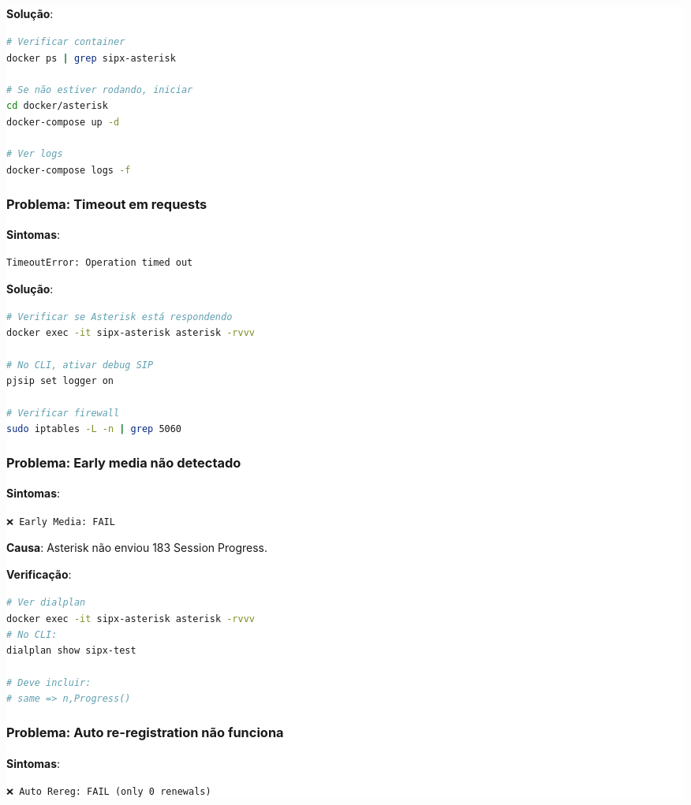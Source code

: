 **Solução**:
```bash
# Verificar container
docker ps | grep sipx-asterisk

# Se não estiver rodando, iniciar
cd docker/asterisk
docker-compose up -d

# Ver logs
docker-compose logs -f
```

### Problema: Timeout em requests

**Sintomas**:
```
TimeoutError: Operation timed out
```

**Solução**:
```bash
# Verificar se Asterisk está respondendo
docker exec -it sipx-asterisk asterisk -rvvv

# No CLI, ativar debug SIP
pjsip set logger on

# Verificar firewall
sudo iptables -L -n | grep 5060
```

### Problema: Early media não detectado

**Sintomas**:
```
❌ Early Media: FAIL
```

**Causa**: Asterisk não enviou 183 Session Progress.

**Verificação**:
```bash
# Ver dialplan
docker exec -it sipx-asterisk asterisk -rvvv
# No CLI:
dialplan show sipx-test

# Deve incluir:
# same => n,Progress()
```

### Problema: Auto re-registration não funciona

**Sintomas**:
```
❌ Auto Rereg: FAIL (only 0 renewals)
```
